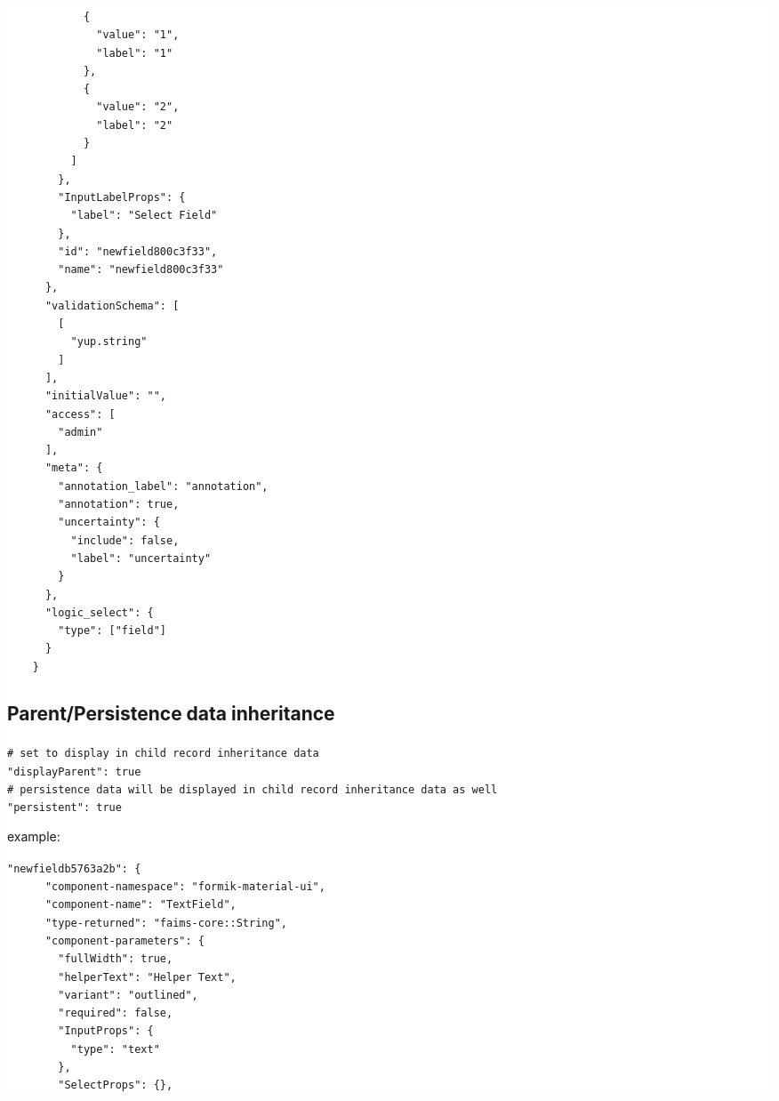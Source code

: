 ```
            {
              "value": "1",
              "label": "1"
            },
            {
              "value": "2",
              "label": "2"
            }
          ]
        },
        "InputLabelProps": {
          "label": "Select Field"
        },
        "id": "newfield800c3f33",
        "name": "newfield800c3f33"
      },
      "validationSchema": [
        [
          "yup.string"
        ]
      ],
      "initialValue": "",
      "access": [
        "admin"
      ],
      "meta": {
        "annotation_label": "annotation",
        "annotation": true,
        "uncertainty": {
          "include": false,
          "label": "uncertainty"
        }
      },
      "logic_select": {
        "type": ["field"]
      }
    }
```

## Parent/Persistence data inheritance

```
# set to display in child record inheritance data
"displayParent": true
# persistence data will be displayed in child record inheritance data as well
"persistent": true
```

example:

```
"newfieldb5763a2b": {
      "component-namespace": "formik-material-ui",
      "component-name": "TextField",
      "type-returned": "faims-core::String",
      "component-parameters": {
        "fullWidth": true,
        "helperText": "Helper Text",
        "variant": "outlined",
        "required": false,
        "InputProps": {
          "type": "text"
        },
        "SelectProps": {},
```